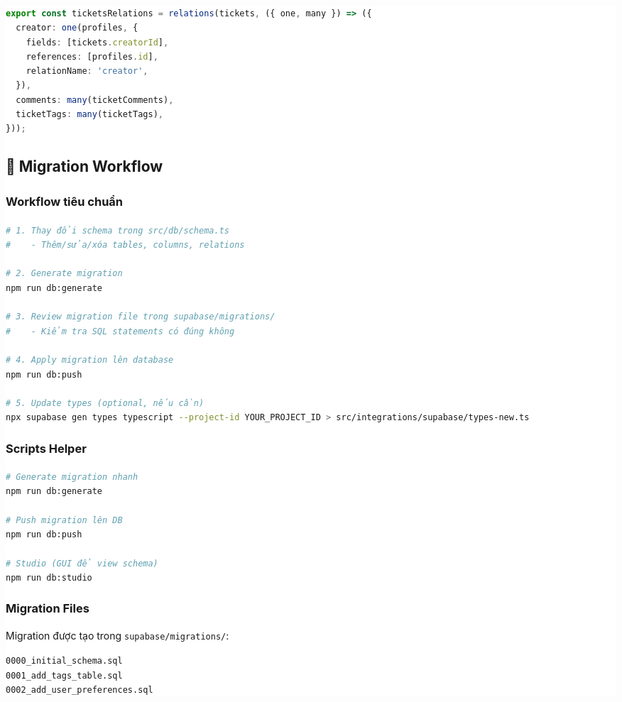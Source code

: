 ```typescript
export const ticketsRelations = relations(tickets, ({ one, many }) => ({
  creator: one(profiles, {
    fields: [tickets.creatorId],
    references: [profiles.id],
    relationName: 'creator',
  }),
  comments: many(ticketComments),
  ticketTags: many(ticketTags),
}));
```

## 🔄 Migration Workflow

### Workflow tiêu chuẩn

```bash
# 1. Thay đổi schema trong src/db/schema.ts
#    - Thêm/sửa/xóa tables, columns, relations

# 2. Generate migration
npm run db:generate

# 3. Review migration file trong supabase/migrations/
#    - Kiểm tra SQL statements có đúng không

# 4. Apply migration lên database
npm run db:push

# 5. Update types (optional, nếu cần)
npx supabase gen types typescript --project-id YOUR_PROJECT_ID > src/integrations/supabase/types-new.ts
```

### Scripts Helper

```bash
# Generate migration nhanh
npm run db:generate

# Push migration lên DB
npm run db:push

# Studio (GUI để view schema)
npm run db:studio
```

### Migration Files

Migration được tạo trong `supabase/migrations/`:

```
0000_initial_schema.sql
0001_add_tags_table.sql
0002_add_user_preferences.sql
```
